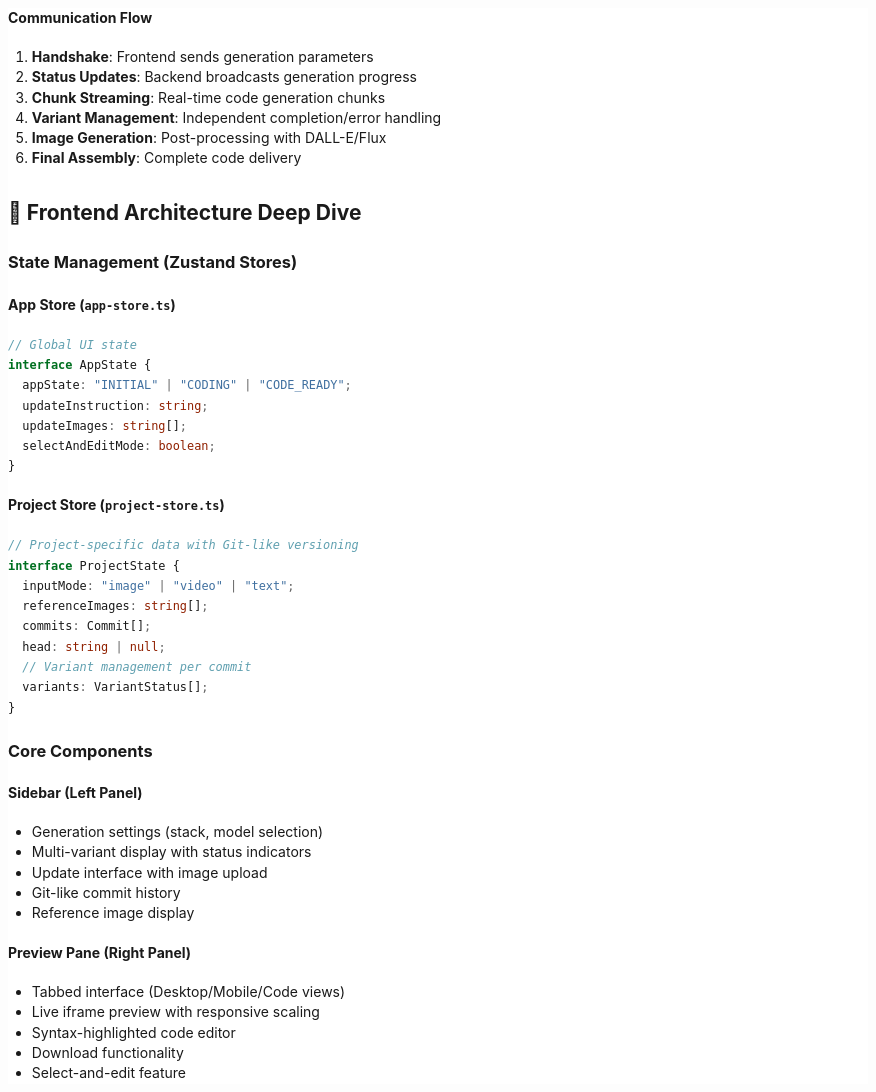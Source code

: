 #### **Communication Flow**
1. **Handshake**: Frontend sends generation parameters
2. **Status Updates**: Backend broadcasts generation progress
3. **Chunk Streaming**: Real-time code generation chunks
4. **Variant Management**: Independent completion/error handling
5. **Image Generation**: Post-processing with DALL-E/Flux
6. **Final Assembly**: Complete code delivery

## 🎨 Frontend Architecture Deep Dive

### **State Management (Zustand Stores)**

#### **App Store** (`app-store.ts`)
```typescript
// Global UI state
interface AppState {
  appState: "INITIAL" | "CODING" | "CODE_READY";
  updateInstruction: string;
  updateImages: string[];
  selectAndEditMode: boolean;
}
```

#### **Project Store** (`project-store.ts`)
```typescript
// Project-specific data with Git-like versioning
interface ProjectState {
  inputMode: "image" | "video" | "text";
  referenceImages: string[];
  commits: Commit[];
  head: string | null;
  // Variant management per commit
  variants: VariantStatus[];
}
```

### **Core Components**

#### **Sidebar** (Left Panel)
- Generation settings (stack, model selection)
- Multi-variant display with status indicators
- Update interface with image upload
- Git-like commit history
- Reference image display

#### **Preview Pane** (Right Panel)
- Tabbed interface (Desktop/Mobile/Code views)
- Live iframe preview with responsive scaling
- Syntax-highlighted code editor
- Download functionality
- Select-and-edit feature
